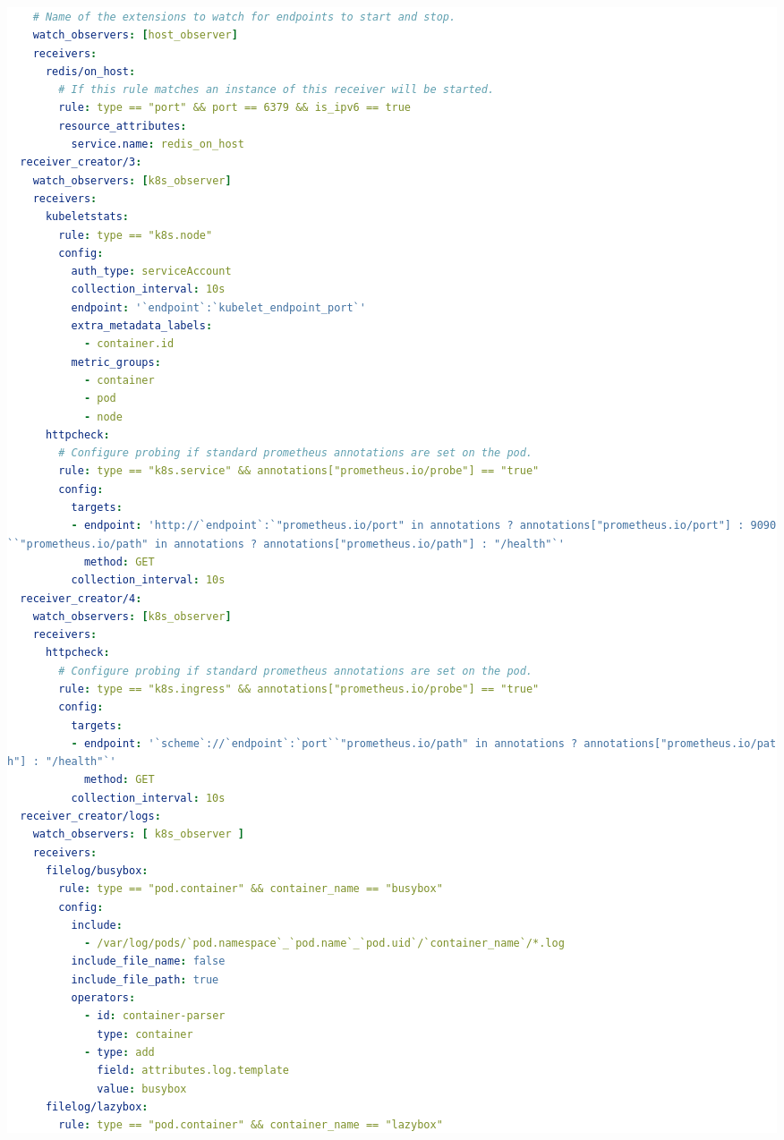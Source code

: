 ```yaml
    # Name of the extensions to watch for endpoints to start and stop.
    watch_observers: [host_observer]
    receivers:
      redis/on_host:
        # If this rule matches an instance of this receiver will be started.
        rule: type == "port" && port == 6379 && is_ipv6 == true
        resource_attributes:
          service.name: redis_on_host
  receiver_creator/3:
    watch_observers: [k8s_observer]
    receivers:
      kubeletstats:
        rule: type == "k8s.node"
        config:
          auth_type: serviceAccount
          collection_interval: 10s
          endpoint: '`endpoint`:`kubelet_endpoint_port`'
          extra_metadata_labels:
            - container.id
          metric_groups:
            - container
            - pod
            - node
      httpcheck:
        # Configure probing if standard prometheus annotations are set on the pod.
        rule: type == "k8s.service" && annotations["prometheus.io/probe"] == "true"
        config:
          targets:
          - endpoint: 'http://`endpoint`:`"prometheus.io/port" in annotations ? annotations["prometheus.io/port"] : 9090``"prometheus.io/path" in annotations ? annotations["prometheus.io/path"] : "/health"`'
            method: GET
          collection_interval: 10s
  receiver_creator/4:
    watch_observers: [k8s_observer]
    receivers:
      httpcheck:
        # Configure probing if standard prometheus annotations are set on the pod.
        rule: type == "k8s.ingress" && annotations["prometheus.io/probe"] == "true"
        config:
          targets:
          - endpoint: '`scheme`://`endpoint`:`port``"prometheus.io/path" in annotations ? annotations["prometheus.io/path"] : "/health"`'
            method: GET
          collection_interval: 10s
  receiver_creator/logs:
    watch_observers: [ k8s_observer ]
    receivers:
      filelog/busybox:
        rule: type == "pod.container" && container_name == "busybox"
        config:
          include:
            - /var/log/pods/`pod.namespace`_`pod.name`_`pod.uid`/`container_name`/*.log
          include_file_name: false
          include_file_path: true
          operators:
            - id: container-parser
              type: container
            - type: add
              field: attributes.log.template
              value: busybox
      filelog/lazybox:
        rule: type == "pod.container" && container_name == "lazybox"
```

[alpha]: https://github.com/open-telemetry/opentelemetry-collector/blob/main/docs/component-stability.md#alpha
[beta]: https://github.com/open-telemetry/opentelemetry-collector/blob/main/docs/component-stability.md#beta
[contrib]: https://github.com/open-telemetry/opentelemetry-collector-releases/tree/main/distributions/otelcol-contrib
[k8s]: https://github.com/open-telemetry/opentelemetry-collector-releases/tree/main/distributions/otelcol-k8s
